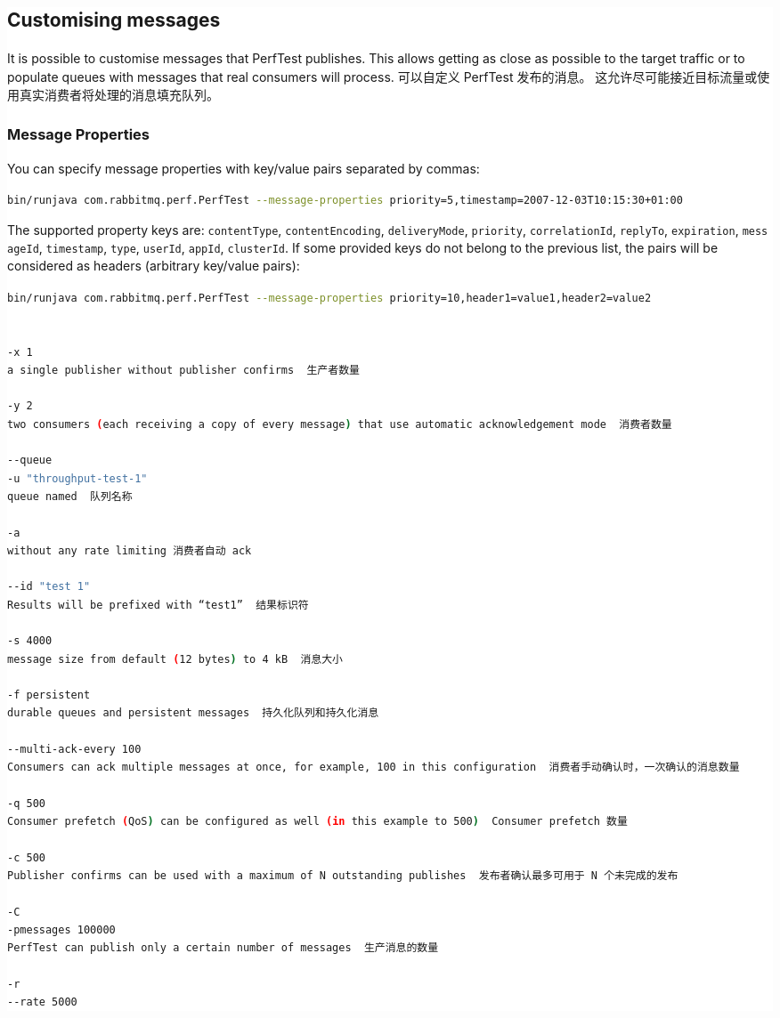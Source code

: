 ## Customising messages

It is possible to customise messages that PerfTest publishes. This allows getting as close as possible to the target traffic or to populate queues with messages that real consumers will process.  可以自定义 PerfTest 发布的消息。 这允许尽可能接近目标流量或使用真实消费者将处理的消息填充队列。

### Message Properties

You can specify message properties with key/value pairs separated by commas:

```bash
bin/runjava com.rabbitmq.perf.PerfTest --message-properties priority=5,timestamp=2007-12-03T10:15:30+01:00

```

The supported property keys are: `contentType`, `contentEncoding`, `deliveryMode`, `priority`, `correlationId`, `replyTo`, `expiration`, `messageId`, `timestamp`, `type`, `userId`, `appId`, `clusterId`. If some provided keys do not belong to the previous list, the pairs will be considered as headers (arbitrary key/value pairs):

```bash
bin/runjava com.rabbitmq.perf.PerfTest --message-properties priority=10,header1=value1,header2=value2


-x 1
a single publisher without publisher confirms  生产者数量

-y 2
two consumers (each receiving a copy of every message) that use automatic acknowledgement mode  消费者数量

--queue
-u "throughput-test-1"
queue named  队列名称

-a
without any rate limiting 消费者自动 ack

--id "test 1"
Results will be prefixed with “test1”  结果标识符

-s 4000
message size from default (12 bytes) to 4 kB  消息大小

-f persistent
durable queues and persistent messages  持久化队列和持久化消息

--multi-ack-every 100
Consumers can ack multiple messages at once, for example, 100 in this configuration  消费者手动确认时，一次确认的消息数量

-q 500
Consumer prefetch (QoS) can be configured as well (in this example to 500)  Consumer prefetch 数量

-c 500
Publisher confirms can be used with a maximum of N outstanding publishes  发布者确认最多可用于 N 个未完成的发布

-C
-pmessages 100000
PerfTest can publish only a certain number of messages  生产消息的数量

-r
--rate 5000
```